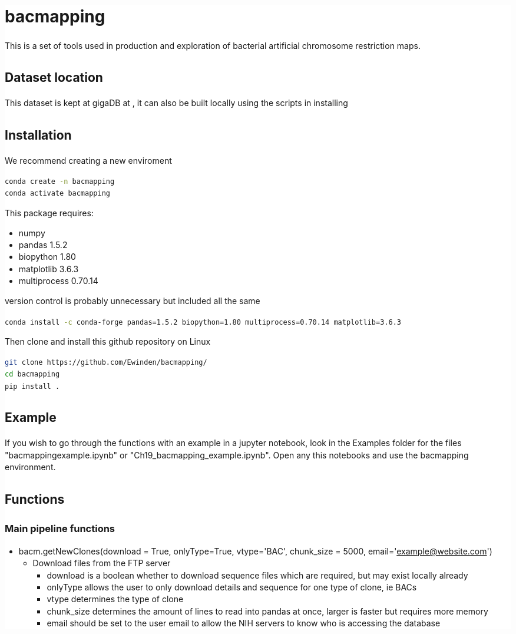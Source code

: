 # bacmapping
This is a set of tools used in production and exploration of bacterial artificial chromosome restriction maps.

## Dataset location
This dataset is kept at gigaDB at , it can also be built locally using the scripts in installing

## Installation

We recommend creating a new enviroment

```bash
conda create -n bacmapping
conda activate bacmapping
```

This package requires:
- numpy
- pandas  1.5.2
- biopython  1.80
- matplotlib  3.6.3
- multiprocess  0.70.14

version control is probably unnecessary but included all the same

```bash
conda install -c conda-forge pandas=1.5.2 biopython=1.80 multiprocess=0.70.14 matplotlib=3.6.3
```

Then clone and install this github repository on Linux

```bash
git clone https://github.com/Ewinden/bacmapping/
cd bacmapping
pip install .
```
## Example
If you wish to go through the functions with an example in a jupyter notebook, look in the Examples folder for the files "bacmappingexample.ipynb" or "Ch19_bacmapping_example.ipynb". Open any this notebooks and use the bacmapping environment.


## Functions
### Main pipeline functions
- bacm.getNewClones(download = True, onlyType=True, vtype='BAC', chunk_size = 5000, email='example@website.com')
  - Download files from the FTP server
    - download is a boolean whether to download sequence files which are required, but may exist locally already
    - onlyType allows the user to only download details and sequence for one type of clone, ie BACs
    - vtype determines the type of clone
    - chunk_size determines the amount of lines to read into pandas at once, larger is faster but requires more memory
    - email should be set to the user email to allow the NIH servers to know who is accessing the database
    